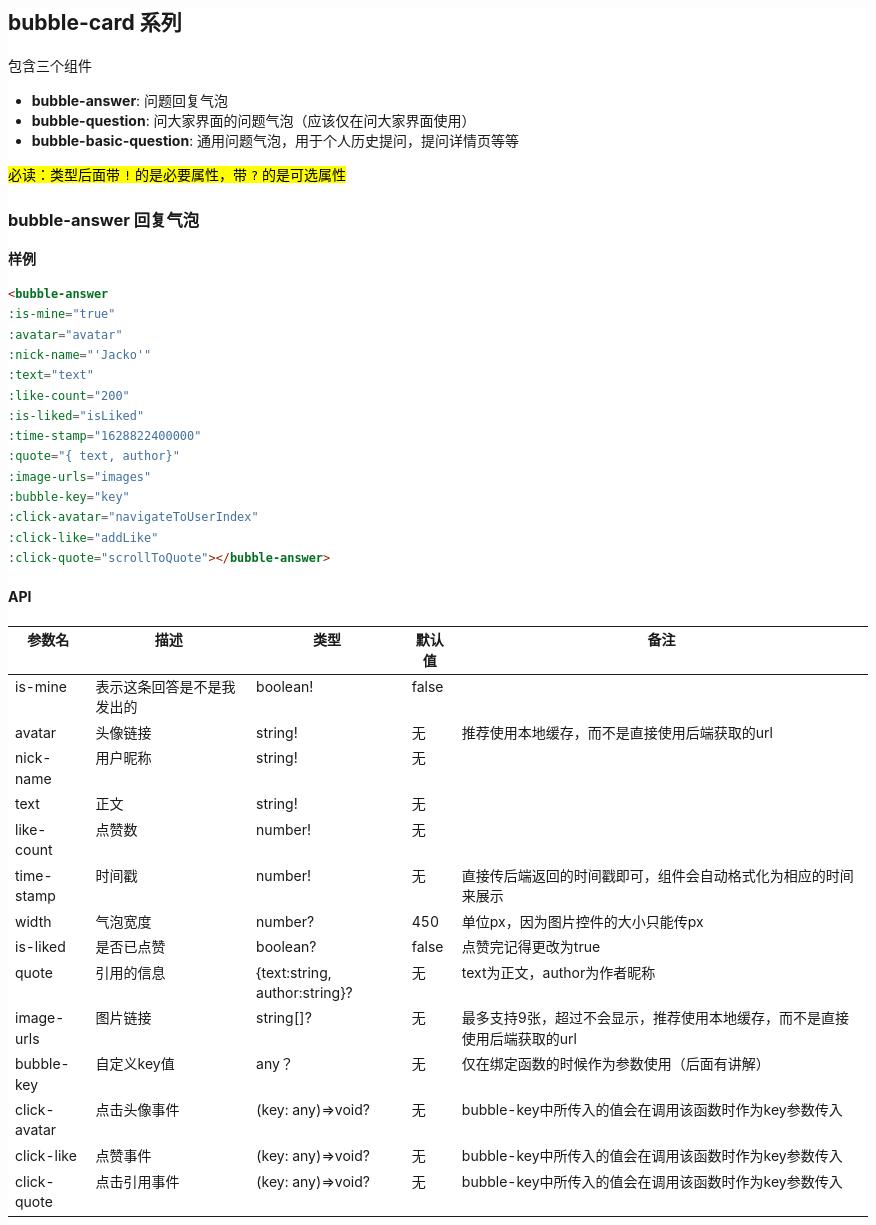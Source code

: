 ## bubble-card 系列

包含三个组件

* **bubble-answer**: 问题回复气泡
* **bubble-question**: 问大家界面的问题气泡（应该仅在问大家界面使用）
* **bubble-basic-question**: 通用问题气泡，用于个人历史提问，提问详情页等等

<mark>必读：类型后面带 `!` 的是必要属性，带 `?` 的是可选属性</mark>

### bubble-answer 回复气泡

**样例**

```html
<bubble-answer
:is-mine="true"
:avatar="avatar"
:nick-name="'Jacko'"
:text="text"
:like-count="200"        
:is-liked="isLiked"
:time-stamp="1628822400000"
:quote="{ text, author}"
:image-urls="images"
:bubble-key="key"
:click-avatar="navigateToUserIndex"
:click-like="addLike" 
:click-quote="scrollToQuote"></bubble-answer>
```

#### API

| 参数名       | 描述                       | 类型                          | 默认值 | 备注                                                         |
| ------------ | -------------------------- | ----------------------------- | ------ | ------------------------------------------------------------ |
| is-mine      | 表示这条回答是不是我发出的 | boolean!                      | false  |                                                              |
| avatar       | 头像链接                   | string!                       | 无     | 推荐使用本地缓存，而不是直接使用后端获取的url                |
| nick-name    | 用户昵称                   | string!                       | 无     |                                                              |
| text         | 正文                       | string!                       | 无     |                                                              |
| like-count   | 点赞数                     | number!                       | 无     |                                                              |
| time-stamp   | 时间戳                     | number!                       | 无     | 直接传后端返回的时间戳即可，组件会自动格式化为相应的时间来展示 |
| width        | 气泡宽度                   | number?                       | 450    | 单位px，因为图片控件的大小只能传px                           |
| is-liked     | 是否已点赞                 | boolean?                      | false  | 点赞完记得更改为true                                         |
| quote        | 引用的信息                 | {text:string, author:string}? | 无     | text为正文，author为作者昵称                                 |
| image-urls   | 图片链接                   | string[]?                     | 无     | 最多支持9张，超过不会显示，推荐使用本地缓存，而不是直接使用后端获取的url |
| bubble-key   | 自定义key值                | any？                         | 无     | 仅在绑定函数的时候作为参数使用（后面有讲解）                 |
| click-avatar | 点击头像事件               | (key: any)=>void?             | 无     | bubble-key中所传入的值会在调用该函数时作为key参数传入        |
| click-like   | 点赞事件                   | (key: any)=>void?             | 无     | bubble-key中所传入的值会在调用该函数时作为key参数传入        |
| click-quote  | 点击引用事件               | (key: any)=>void?             | 无     | bubble-key中所传入的值会在调用该函数时作为key参数传入        |

